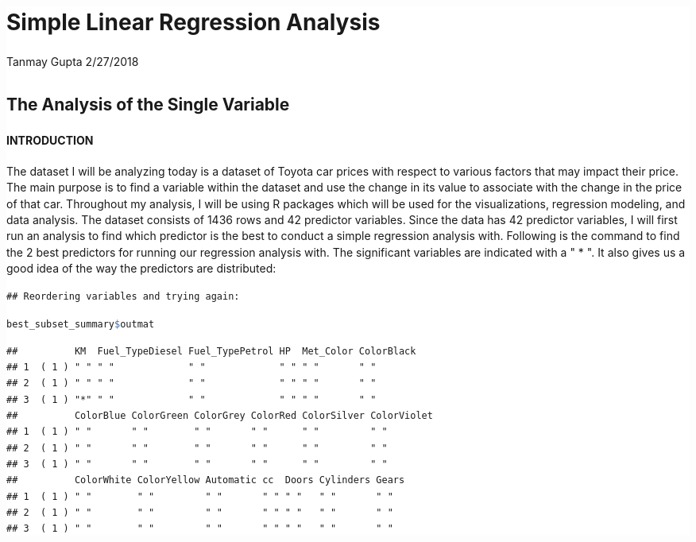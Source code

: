 Simple Linear Regression Analysis
================
Tanmay Gupta
2/27/2018

The Analysis of the Single Variable
-----------------------------------

#### INTRODUCTION

The dataset I will be analyzing today is a dataset of Toyota car prices with respect to various factors that may impact their price. The main purpose is to find a variable within the dataset and use the change in its value to associate with the change in the price of that car. Throughout my analysis, I will be using R packages which will be used for the visualizations, regression modeling, and data analysis. The dataset consists of 1436 rows and 42 predictor variables. Since the data has 42 predictor variables, I will first run an analysis to find which predictor is the best to conduct a simple regression analysis with. Following is the command to find the 2 best predictors for running our regression analysis with. The significant variables are indicated with a " \* ". It also gives us a good idea of the way the predictors are distributed:

    ## Reordering variables and trying again:

``` r
best_subset_summary$outmat
```

    ##          KM  Fuel_TypeDiesel Fuel_TypePetrol HP  Met_Color ColorBlack
    ## 1  ( 1 ) " " " "             " "             " " " "       " "       
    ## 2  ( 1 ) " " " "             " "             " " " "       " "       
    ## 3  ( 1 ) "*" " "             " "             " " " "       " "       
    ##          ColorBlue ColorGreen ColorGrey ColorRed ColorSilver ColorViolet
    ## 1  ( 1 ) " "       " "        " "       " "      " "         " "        
    ## 2  ( 1 ) " "       " "        " "       " "      " "         " "        
    ## 3  ( 1 ) " "       " "        " "       " "      " "         " "        
    ##          ColorWhite ColorYellow Automatic cc  Doors Cylinders Gears
    ## 1  ( 1 ) " "        " "         " "       " " " "   " "       " "  
    ## 2  ( 1 ) " "        " "         " "       " " " "   " "       " "  
    ## 3  ( 1 ) " "        " "         " "       " " " "   " "       " "  